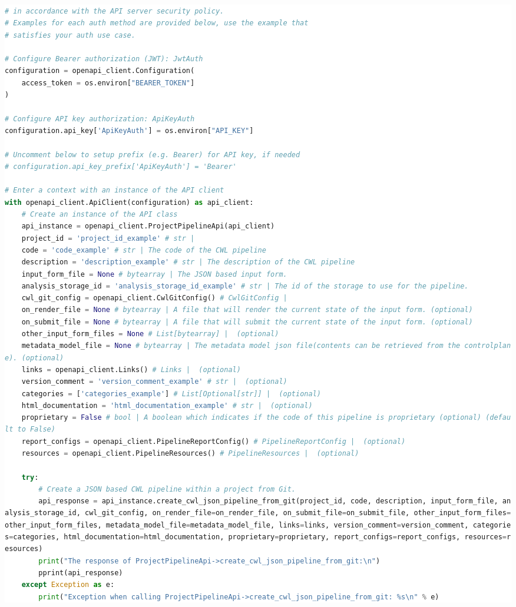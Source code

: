 ```python
# in accordance with the API server security policy.
# Examples for each auth method are provided below, use the example that
# satisfies your auth use case.

# Configure Bearer authorization (JWT): JwtAuth
configuration = openapi_client.Configuration(
    access_token = os.environ["BEARER_TOKEN"]
)

# Configure API key authorization: ApiKeyAuth
configuration.api_key['ApiKeyAuth'] = os.environ["API_KEY"]

# Uncomment below to setup prefix (e.g. Bearer) for API key, if needed
# configuration.api_key_prefix['ApiKeyAuth'] = 'Bearer'

# Enter a context with an instance of the API client
with openapi_client.ApiClient(configuration) as api_client:
    # Create an instance of the API class
    api_instance = openapi_client.ProjectPipelineApi(api_client)
    project_id = 'project_id_example' # str | 
    code = 'code_example' # str | The code of the CWL pipeline
    description = 'description_example' # str | The description of the CWL pipeline
    input_form_file = None # bytearray | The JSON based input form.
    analysis_storage_id = 'analysis_storage_id_example' # str | The id of the storage to use for the pipeline.
    cwl_git_config = openapi_client.CwlGitConfig() # CwlGitConfig | 
    on_render_file = None # bytearray | A file that will render the current state of the input form. (optional)
    on_submit_file = None # bytearray | A file that will submit the current state of the input form. (optional)
    other_input_form_files = None # List[bytearray] |  (optional)
    metadata_model_file = None # bytearray | The metadata model json file(contents can be retrieved from the controlplane). (optional)
    links = openapi_client.Links() # Links |  (optional)
    version_comment = 'version_comment_example' # str |  (optional)
    categories = ['categories_example'] # List[Optional[str]] |  (optional)
    html_documentation = 'html_documentation_example' # str |  (optional)
    proprietary = False # bool | A boolean which indicates if the code of this pipeline is proprietary (optional) (default to False)
    report_configs = openapi_client.PipelineReportConfig() # PipelineReportConfig |  (optional)
    resources = openapi_client.PipelineResources() # PipelineResources |  (optional)

    try:
        # Create a JSON based CWL pipeline within a project from Git.
        api_response = api_instance.create_cwl_json_pipeline_from_git(project_id, code, description, input_form_file, analysis_storage_id, cwl_git_config, on_render_file=on_render_file, on_submit_file=on_submit_file, other_input_form_files=other_input_form_files, metadata_model_file=metadata_model_file, links=links, version_comment=version_comment, categories=categories, html_documentation=html_documentation, proprietary=proprietary, report_configs=report_configs, resources=resources)
        print("The response of ProjectPipelineApi->create_cwl_json_pipeline_from_git:\n")
        pprint(api_response)
    except Exception as e:
        print("Exception when calling ProjectPipelineApi->create_cwl_json_pipeline_from_git: %s\n" % e)
```
